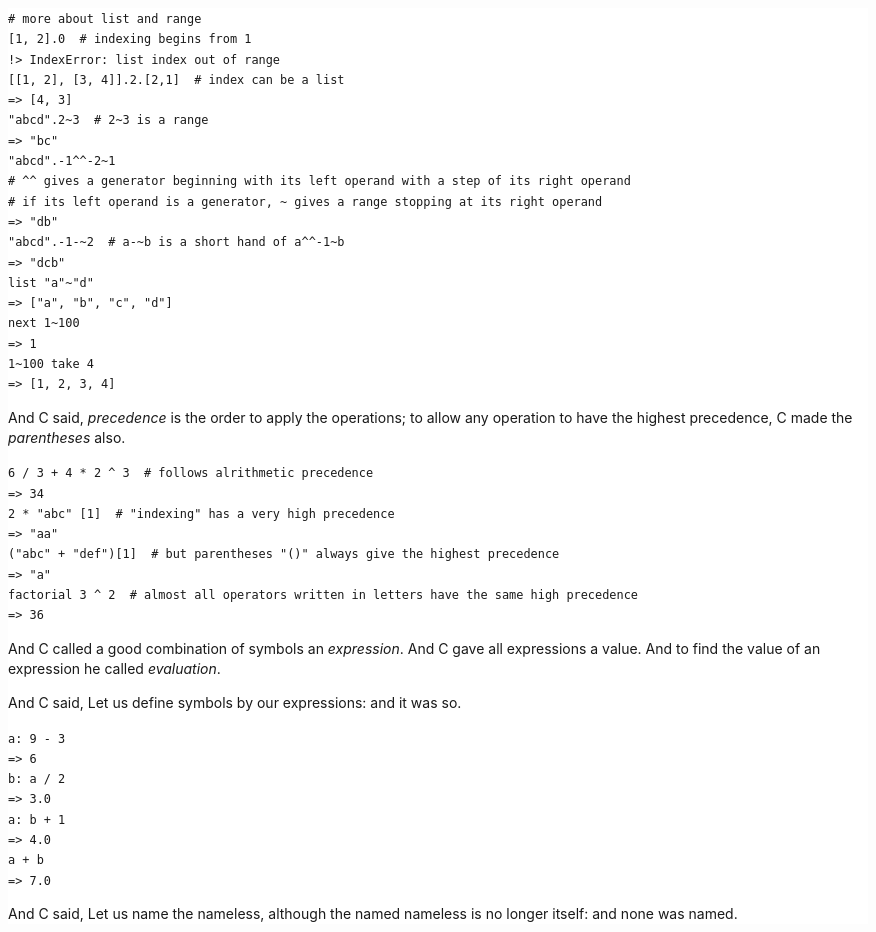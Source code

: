```
# more about list and range
[1, 2].0  # indexing begins from 1
!> IndexError: list index out of range
[[1, 2], [3, 4]].2.[2,1]  # index can be a list
=> [4, 3]
"abcd".2~3  # 2~3 is a range
=> "bc"
"abcd".-1^^-2~1
# ^^ gives a generator beginning with its left operand with a step of its right operand
# if its left operand is a generator, ~ gives a range stopping at its right operand
=> "db"
"abcd".-1-~2  # a-~b is a short hand of a^^-1~b
=> "dcb"
list "a"~"d"
=> ["a", "b", "c", "d"]
next 1~100
=> 1
1~100 take 4
=> [1, 2, 3, 4]
```

And C said, *precedence* is the order to apply the operations; to allow any operation to have the highest precedence, C made the *parentheses* also.

```
6 / 3 + 4 * 2 ^ 3  # follows alrithmetic precedence
=> 34
2 * "abc" [1]  # "indexing" has a very high precedence
=> "aa"
("abc" + "def")[1]  # but parentheses "()" always give the highest precedence 
=> "a"
factorial 3 ^ 2  # almost all operators written in letters have the same high precedence
=> 36
```

And C called a good combination of symbols an *expression*. And C gave all expressions a value. And to find the value of an expression he called *evaluation*.

And C said, Let us define symbols by our expressions: and it was so.

```
a: 9 - 3
=> 6
b: a / 2
=> 3.0
a: b + 1
=> 4.0
a + b
=> 7.0
```

And C said, Let us name the nameless, although the named nameless is no longer itself: and none was named.
